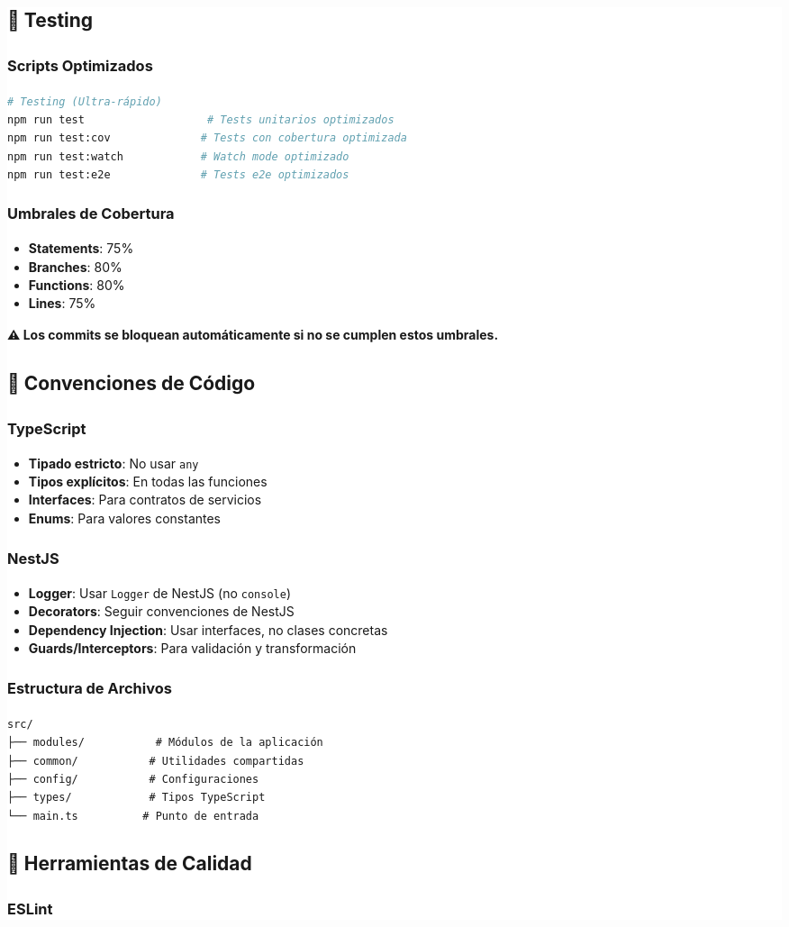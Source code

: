 ## 🧪 Testing

### Scripts Optimizados

```bash
# Testing (Ultra-rápido)
npm run test                   # Tests unitarios optimizados
npm run test:cov              # Tests con cobertura optimizada
npm run test:watch            # Watch mode optimizado
npm run test:e2e              # Tests e2e optimizados
```

### Umbrales de Cobertura

- **Statements**: 75%
- **Branches**: 80%
- **Functions**: 80%
- **Lines**: 75%

**⚠️ Los commits se bloquean automáticamente si no se cumplen estos umbrales.**

## 📝 Convenciones de Código

### TypeScript

- **Tipado estricto**: No usar `any`
- **Tipos explícitos**: En todas las funciones
- **Interfaces**: Para contratos de servicios
- **Enums**: Para valores constantes

### NestJS

- **Logger**: Usar `Logger` de NestJS (no `console`)
- **Decorators**: Seguir convenciones de NestJS
- **Dependency Injection**: Usar interfaces, no clases concretas
- **Guards/Interceptors**: Para validación y transformación

### Estructura de Archivos

```
src/
├── modules/           # Módulos de la aplicación
├── common/           # Utilidades compartidas
├── config/           # Configuraciones
├── types/            # Tipos TypeScript
└── main.ts          # Punto de entrada
```

## 🔧 Herramientas de Calidad

### ESLint
